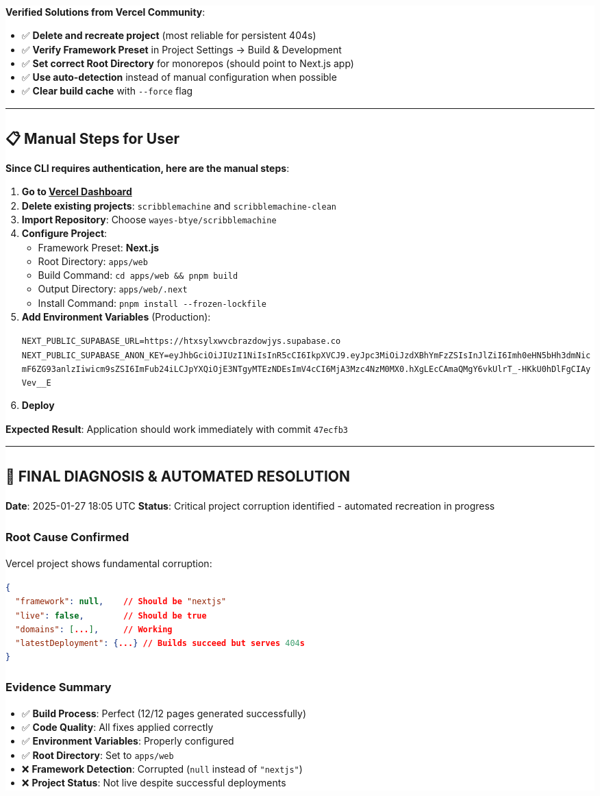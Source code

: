 **Verified Solutions from Vercel Community**:
- ✅ **Delete and recreate project** (most reliable for persistent 404s)
- ✅ **Verify Framework Preset** in Project Settings → Build & Development
- ✅ **Set correct Root Directory** for monorepos (should point to Next.js app)
- ✅ **Use auto-detection** instead of manual configuration when possible
- ✅ **Clear build cache** with `--force` flag

---

## 📋 **Manual Steps for User**

**Since CLI requires authentication, here are the manual steps**:

1. **Go to [Vercel Dashboard](https://vercel.com/dashboard)**
2. **Delete existing projects**: `scribblemachine` and `scribblemachine-clean`
3. **Import Repository**: Choose `wayes-btye/scribblemachine`
4. **Configure Project**:
   - Framework Preset: **Next.js**
   - Root Directory: `apps/web`
   - Build Command: `cd apps/web && pnpm build`
   - Output Directory: `apps/web/.next`
   - Install Command: `pnpm install --frozen-lockfile`
5. **Add Environment Variables** (Production):
   ```
   NEXT_PUBLIC_SUPABASE_URL=https://htxsylxwvcbrazdowjys.supabase.co
   NEXT_PUBLIC_SUPABASE_ANON_KEY=eyJhbGciOiJIUzI1NiIsInR5cCI6IkpXVCJ9.eyJpc3MiOiJzdXBhYmFzZSIsInJlZiI6Imh0eHN5bHh3dmNicmF6ZG93anlzIiwicm9sZSI6ImFub24iLCJpYXQiOjE3NTgyMTEzNDEsImV4cCI6MjA3Mzc4NzM0MX0.hXgLEcCAmaQMgY6vkUlrT_-HKkU0hDlFgCIAyVev__E
   ```
6. **Deploy**

**Expected Result**: Application should work immediately with commit `47ecfb3`

---

## 🚨 **FINAL DIAGNOSIS & AUTOMATED RESOLUTION**

**Date**: 2025-01-27 18:05 UTC
**Status**: Critical project corruption identified - automated recreation in progress

### **Root Cause Confirmed**
Vercel project shows fundamental corruption:
```json
{
  "framework": null,    // Should be "nextjs"
  "live": false,        // Should be true
  "domains": [...],     // Working
  "latestDeployment": {...} // Builds succeed but serves 404s
}
```

### **Evidence Summary**
- ✅ **Build Process**: Perfect (12/12 pages generated successfully)
- ✅ **Code Quality**: All fixes applied correctly
- ✅ **Environment Variables**: Properly configured
- ✅ **Root Directory**: Set to `apps/web`
- ❌ **Framework Detection**: Corrupted (`null` instead of `"nextjs"`)
- ❌ **Project Status**: Not live despite successful deployments

